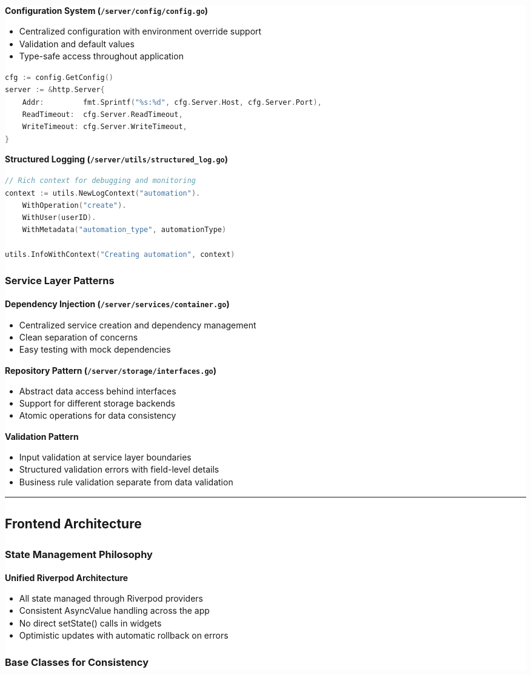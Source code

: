 **Configuration System (`/server/config/config.go`)**
- Centralized configuration with environment override support
- Validation and default values
- Type-safe access throughout application
```go
cfg := config.GetConfig()
server := &http.Server{
    Addr:         fmt.Sprintf("%s:%d", cfg.Server.Host, cfg.Server.Port),
    ReadTimeout:  cfg.Server.ReadTimeout,
    WriteTimeout: cfg.Server.WriteTimeout,
}
```

**Structured Logging (`/server/utils/structured_log.go`)**
```go
// Rich context for debugging and monitoring
context := utils.NewLogContext("automation").
    WithOperation("create").
    WithUser(userID).
    WithMetadata("automation_type", automationType)

utils.InfoWithContext("Creating automation", context)
```

### Service Layer Patterns

**Dependency Injection (`/server/services/container.go`)**
- Centralized service creation and dependency management
- Clean separation of concerns
- Easy testing with mock dependencies

**Repository Pattern (`/server/storage/interfaces.go`)**
- Abstract data access behind interfaces
- Support for different storage backends
- Atomic operations for data consistency

**Validation Pattern**
- Input validation at service layer boundaries
- Structured validation errors with field-level details
- Business rule validation separate from data validation

---

## Frontend Architecture

### State Management Philosophy

**Unified Riverpod Architecture**
- All state managed through Riverpod providers
- Consistent AsyncValue handling across the app
- No direct setState() calls in widgets
- Optimistic updates with automatic rollback on errors

### Base Classes for Consistency
